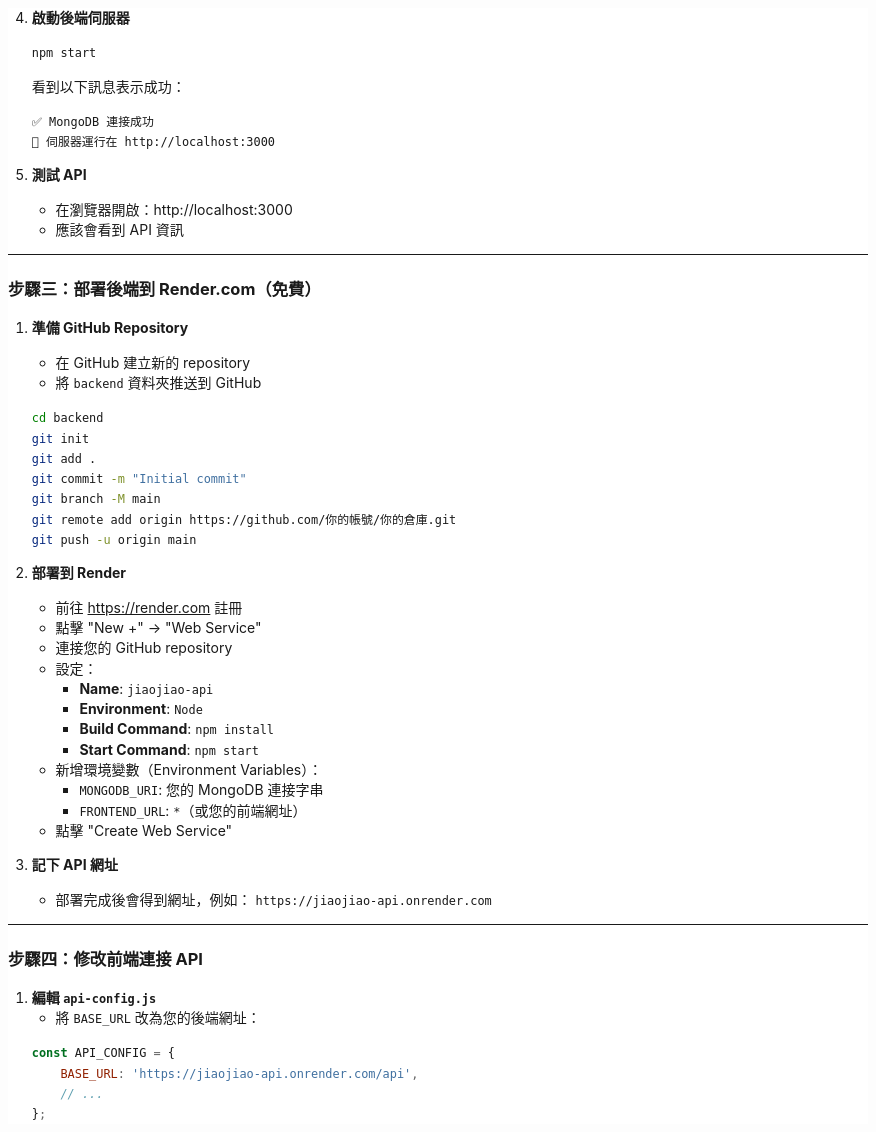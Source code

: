4. **啟動後端伺服器**
   ```bash
   npm start
   ```

   看到以下訊息表示成功：
   ```
   ✅ MongoDB 連接成功
   🚀 伺服器運行在 http://localhost:3000
   ```

5. **測試 API**
   - 在瀏覽器開啟：http://localhost:3000
   - 應該會看到 API 資訊

---

### 步驟三：部署後端到 Render.com（免費）

1. **準備 GitHub Repository**
   - 在 GitHub 建立新的 repository
   - 將 `backend` 資料夾推送到 GitHub
   ```bash
   cd backend
   git init
   git add .
   git commit -m "Initial commit"
   git branch -M main
   git remote add origin https://github.com/你的帳號/你的倉庫.git
   git push -u origin main
   ```

2. **部署到 Render**
   - 前往 https://render.com 註冊
   - 點擊 "New +" → "Web Service"
   - 連接您的 GitHub repository
   - 設定：
     - **Name**: `jiaojiao-api`
     - **Environment**: `Node`
     - **Build Command**: `npm install`
     - **Start Command**: `npm start`
   - 新增環境變數（Environment Variables）：
     - `MONGODB_URI`: 您的 MongoDB 連接字串
     - `FRONTEND_URL`: `*`（或您的前端網址）
   - 點擊 "Create Web Service"

3. **記下 API 網址**
   - 部署完成後會得到網址，例如：
     `https://jiaojiao-api.onrender.com`

---

### 步驟四：修改前端連接 API

1. **編輯 `api-config.js`**
   - 將 `BASE_URL` 改為您的後端網址：
   ```javascript
   const API_CONFIG = {
       BASE_URL: 'https://jiaojiao-api.onrender.com/api',
       // ...
   };
   ```
